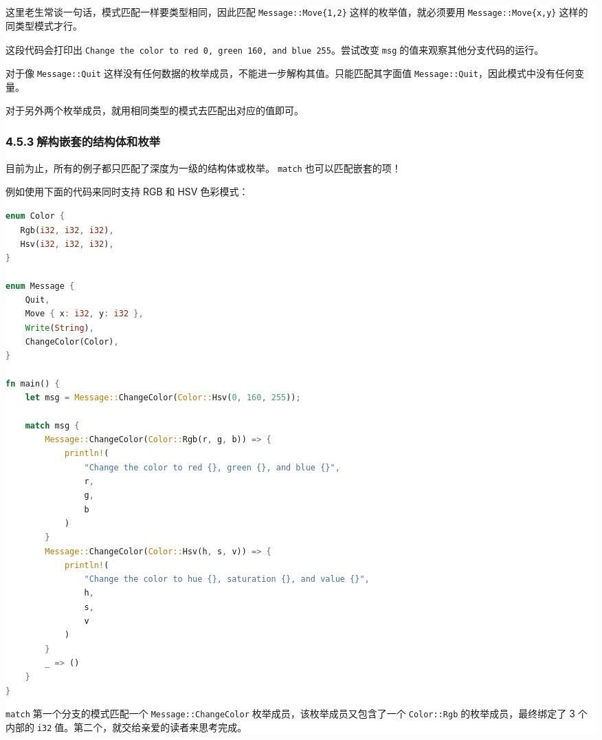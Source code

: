 这里老生常谈一句话，模式匹配一样要类型相同，因此匹配 `Message::Move{1,2}` 这样的枚举值，就必须要用 `Message::Move{x,y}` 这样的同类型模式才行。

这段代码会打印出 `Change the color to red 0, green 160, and blue 255`。尝试改变 `msg` 的值来观察其他分支代码的运行。

对于像 `Message::Quit` 这样没有任何数据的枚举成员，不能进一步解构其值。只能匹配其字面值 `Message::Quit`，因此模式中没有任何变量。

对于另外两个枚举成员，就用相同类型的模式去匹配出对应的值即可。

### 4.5.3 解构嵌套的结构体和枚举

目前为止，所有的例子都只匹配了深度为一级的结构体或枚举。 `match` 也可以匹配嵌套的项！

例如使用下面的代码来同时支持 RGB 和 HSV 色彩模式：

```rust
enum Color {
   Rgb(i32, i32, i32),
   Hsv(i32, i32, i32),
}

enum Message {
    Quit,
    Move { x: i32, y: i32 },
    Write(String),
    ChangeColor(Color),
}

fn main() {
    let msg = Message::ChangeColor(Color::Hsv(0, 160, 255));

    match msg {
        Message::ChangeColor(Color::Rgb(r, g, b)) => {
            println!(
                "Change the color to red {}, green {}, and blue {}",
                r,
                g,
                b
            )
        }
        Message::ChangeColor(Color::Hsv(h, s, v)) => {
            println!(
                "Change the color to hue {}, saturation {}, and value {}",
                h,
                s,
                v
            )
        }
        _ => ()
    }
}
```

`match` 第一个分支的模式匹配一个 `Message::ChangeColor` 枚举成员，该枚举成员又包含了一个 `Color::Rgb` 的枚举成员，最终绑定了 3 个内部的 `i32` 值。第二个，就交给亲爱的读者来思考完成。

